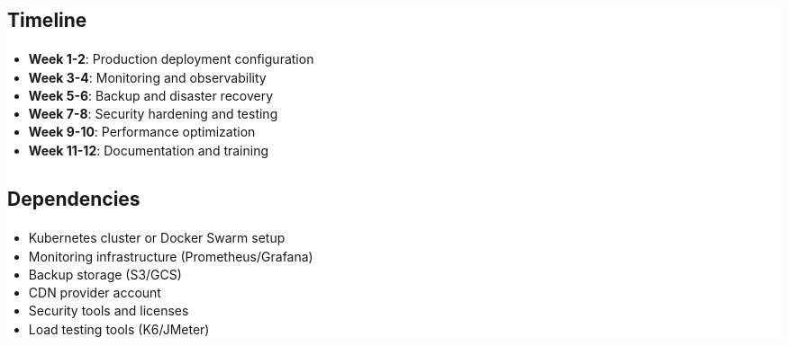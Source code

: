 ## Timeline

- **Week 1-2**: Production deployment configuration
- **Week 3-4**: Monitoring and observability
- **Week 5-6**: Backup and disaster recovery
- **Week 7-8**: Security hardening and testing
- **Week 9-10**: Performance optimization
- **Week 11-12**: Documentation and training

## Dependencies

- Kubernetes cluster or Docker Swarm setup
- Monitoring infrastructure (Prometheus/Grafana)
- Backup storage (S3/GCS)
- CDN provider account
- Security tools and licenses
- Load testing tools (K6/JMeter)